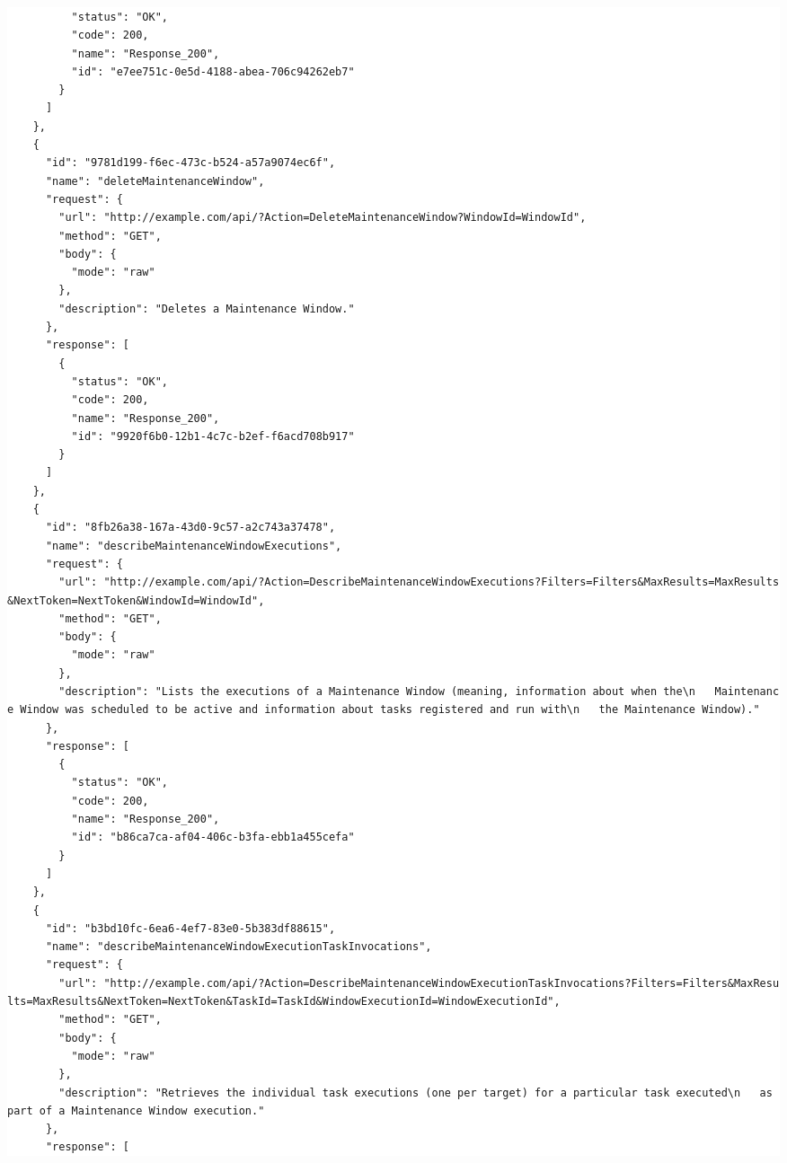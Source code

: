               "status": "OK",
              "code": 200,
              "name": "Response_200",
              "id": "e7ee751c-0e5d-4188-abea-706c94262eb7"
            }
          ]
        },
        {
          "id": "9781d199-f6ec-473c-b524-a57a9074ec6f",
          "name": "deleteMaintenanceWindow",
          "request": {
            "url": "http://example.com/api/?Action=DeleteMaintenanceWindow?WindowId=WindowId",
            "method": "GET",
            "body": {
              "mode": "raw"
            },
            "description": "Deletes a Maintenance Window."
          },
          "response": [
            {
              "status": "OK",
              "code": 200,
              "name": "Response_200",
              "id": "9920f6b0-12b1-4c7c-b2ef-f6acd708b917"
            }
          ]
        },
        {
          "id": "8fb26a38-167a-43d0-9c57-a2c743a37478",
          "name": "describeMaintenanceWindowExecutions",
          "request": {
            "url": "http://example.com/api/?Action=DescribeMaintenanceWindowExecutions?Filters=Filters&MaxResults=MaxResults&NextToken=NextToken&WindowId=WindowId",
            "method": "GET",
            "body": {
              "mode": "raw"
            },
            "description": "Lists the executions of a Maintenance Window (meaning, information about when the\n   Maintenance Window was scheduled to be active and information about tasks registered and run with\n   the Maintenance Window)."
          },
          "response": [
            {
              "status": "OK",
              "code": 200,
              "name": "Response_200",
              "id": "b86ca7ca-af04-406c-b3fa-ebb1a455cefa"
            }
          ]
        },
        {
          "id": "b3bd10fc-6ea6-4ef7-83e0-5b383df88615",
          "name": "describeMaintenanceWindowExecutionTaskInvocations",
          "request": {
            "url": "http://example.com/api/?Action=DescribeMaintenanceWindowExecutionTaskInvocations?Filters=Filters&MaxResults=MaxResults&NextToken=NextToken&TaskId=TaskId&WindowExecutionId=WindowExecutionId",
            "method": "GET",
            "body": {
              "mode": "raw"
            },
            "description": "Retrieves the individual task executions (one per target) for a particular task executed\n   as part of a Maintenance Window execution."
          },
          "response": [
